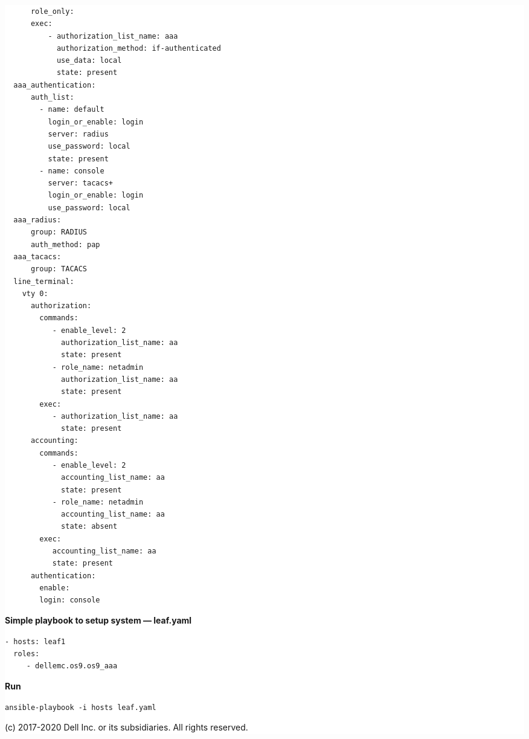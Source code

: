           role_only:
          exec:
              - authorization_list_name: aaa
                authorization_method: if-authenticated
                use_data: local
                state: present
      aaa_authentication:
          auth_list:
            - name: default
              login_or_enable: login
              server: radius
              use_password: local
              state: present
            - name: console
              server: tacacs+
              login_or_enable: login
              use_password: local
      aaa_radius:
          group: RADIUS
          auth_method: pap
      aaa_tacacs:
          group: TACACS
      line_terminal:
        vty 0:
          authorization:
            commands:
               - enable_level: 2
                 authorization_list_name: aa
                 state: present
               - role_name: netadmin
                 authorization_list_name: aa
                 state: present
            exec:
               - authorization_list_name: aa
                 state: present
          accounting:
            commands:
               - enable_level: 2
                 accounting_list_name: aa
                 state: present
               - role_name: netadmin
                 accounting_list_name: aa
                 state: absent
            exec:
               accounting_list_name: aa
               state: present
          authentication:
            enable:
            login: console

**Simple playbook to setup system — leaf.yaml**

    - hosts: leaf1
      roles:
         - dellemc.os9.os9_aaa

**Run**

    ansible-playbook -i hosts leaf.yaml

(c) 2017-2020 Dell Inc. or its subsidiaries. All rights reserved.
